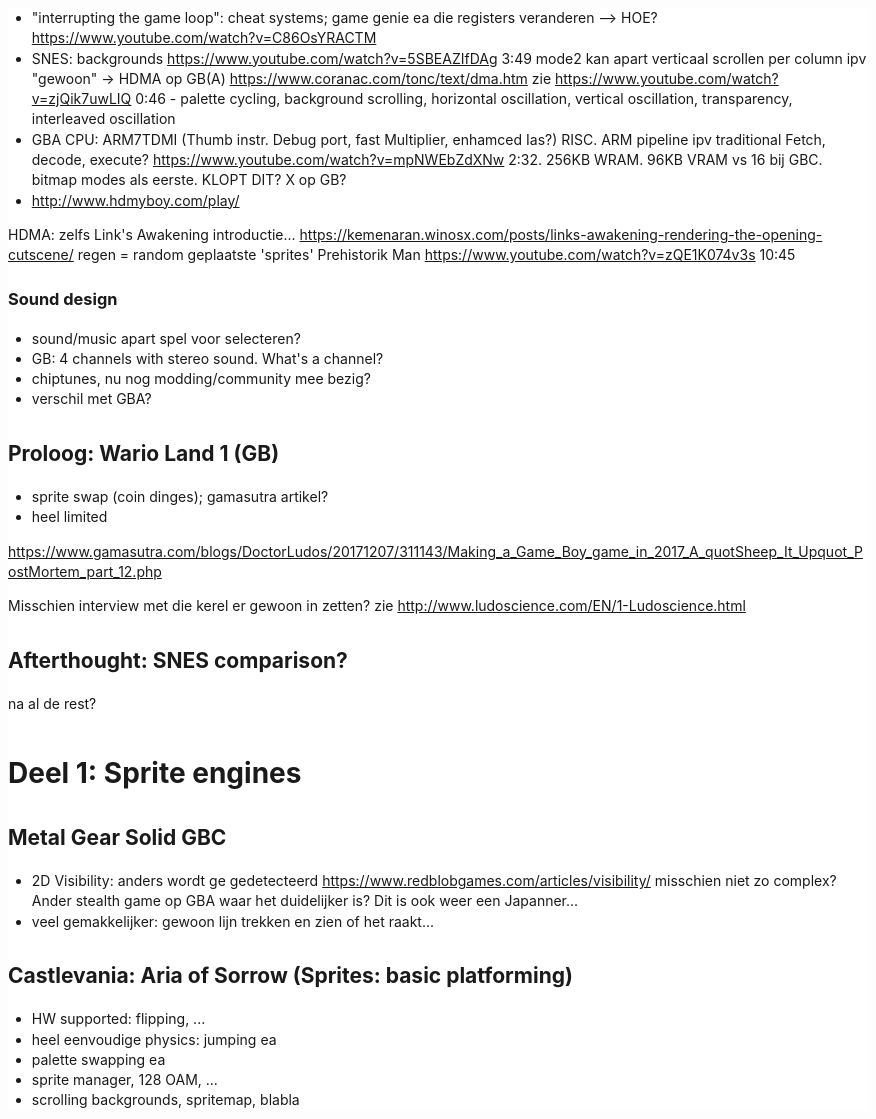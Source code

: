 - "interrupting the game loop": cheat systems; game genie ea die registers veranderen --> HOE? https://www.youtube.com/watch?v=C86OsYRACTM
- SNES: backgrounds https://www.youtube.com/watch?v=5SBEAZIfDAg 3:49 mode2 kan apart verticaal scrollen per column ipv "gewoon" -> HDMA op GB(A) https://www.coranac.com/tonc/text/dma.htm zie https://www.youtube.com/watch?v=zjQik7uwLIQ 0:46 - palette cycling, background scrolling, horizontal oscillation, vertical oscillation, transparency, interleaved oscillation
- GBA CPU: ARM7TDMI (Thumb instr. Debug port, fast Multiplier, enhamced Ias?) RISC. ARM pipeline ipv traditional Fetch, decode, execute? https://www.youtube.com/watch?v=mpNWEbZdXNw 2:32. 256KB WRAM. 96KB VRAM vs 16 bij GBC. bitmap modes als eerste. KLOPT DIT? X op GB?
- http://www.hdmyboy.com/play/

HDMA: zelfs Link's Awakening introductie... https://kemenaran.winosx.com/posts/links-awakening-rendering-the-opening-cutscene/ regen = random geplaatste 'sprites' Prehistorik Man https://www.youtube.com/watch?v=zQE1K074v3s 10:45


### Sound design

- sound/music apart spel voor selecteren?
- GB: 4 channels with stereo sound. What's a channel?
- chiptunes, nu nog modding/community mee bezig?
- verschil met GBA? 

## Proloog: Wario Land 1 (GB)

- sprite swap (coin dinges); gamasutra artikel?
- heel limited

https://www.gamasutra.com/blogs/DoctorLudos/20171207/311143/Making_a_Game_Boy_game_in_2017_A_quotSheep_It_Upquot_PostMortem_part_12.php

Misschien interview met die kerel er gewoon in zetten? zie http://www.ludoscience.com/EN/1-Ludoscience.html

## Afterthought: SNES comparison?

na al de rest?

# Deel 1: Sprite engines

## Metal Gear Solid GBC

- 2D Visibility: anders wordt ge gedetecteerd https://www.redblobgames.com/articles/visibility/ misschien niet zo complex? Ander stealth game op GBA waar het duidelijker is? Dit is ook weer een Japanner... 
- veel gemakkelijker: gewoon lijn trekken en zien of het raakt... 

## Castlevania: Aria of Sorrow (Sprites: basic platforming)

- HW supported: flipping, ...
- heel eenvoudige physics: jumping ea
- palette swapping ea
- sprite manager, 128 OAM, ...
- scrolling backgrounds, spritemap, blabla
